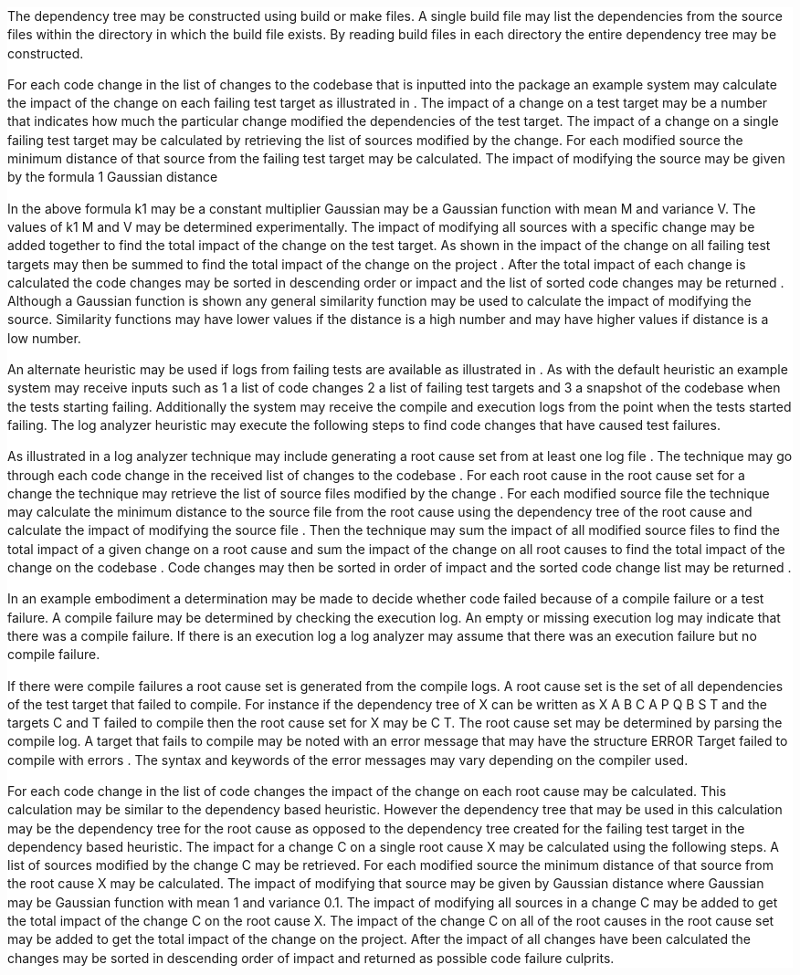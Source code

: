 The dependency tree may be constructed using build or make files. A single build file may list the dependencies from the source files within the directory in which the build file exists. By reading build files in each directory the entire dependency tree may be constructed.

For each code change in the list of changes to the codebase that is inputted into the package an example system may calculate the impact of the change on each failing test target as illustrated in . The impact of a change on a test target may be a number that indicates how much the particular change modified the dependencies of the test target. The impact of a change on a single failing test target may be calculated by retrieving the list of sources modified by the change. For each modified source the minimum distance of that source from the failing test target may be calculated. The impact of modifying the source may be given by the formula 1 Gaussian distance 

In the above formula k1 may be a constant multiplier Gaussian may be a Gaussian function with mean M and variance V. The values of k1 M and V may be determined experimentally. The impact of modifying all sources with a specific change may be added together to find the total impact of the change on the test target. As shown in the impact of the change on all failing test targets may then be summed to find the total impact of the change on the project . After the total impact of each change is calculated the code changes may be sorted in descending order or impact and the list of sorted code changes may be returned . Although a Gaussian function is shown any general similarity function may be used to calculate the impact of modifying the source. Similarity functions may have lower values if the distance is a high number and may have higher values if distance is a low number.

An alternate heuristic may be used if logs from failing tests are available as illustrated in . As with the default heuristic an example system may receive inputs such as 1 a list of code changes 2 a list of failing test targets and 3 a snapshot of the codebase when the tests starting failing. Additionally the system may receive the compile and execution logs from the point when the tests started failing. The log analyzer heuristic may execute the following steps to find code changes that have caused test failures.

As illustrated in a log analyzer technique may include generating a root cause set from at least one log file . The technique may go through each code change in the received list of changes to the codebase . For each root cause in the root cause set for a change the technique may retrieve the list of source files modified by the change . For each modified source file the technique may calculate the minimum distance to the source file from the root cause using the dependency tree of the root cause and calculate the impact of modifying the source file . Then the technique may sum the impact of all modified source files to find the total impact of a given change on a root cause and sum the impact of the change on all root causes to find the total impact of the change on the codebase . Code changes may then be sorted in order of impact and the sorted code change list may be returned .

In an example embodiment a determination may be made to decide whether code failed because of a compile failure or a test failure. A compile failure may be determined by checking the execution log. An empty or missing execution log may indicate that there was a compile failure. If there is an execution log a log analyzer may assume that there was an execution failure but no compile failure.

If there were compile failures a root cause set is generated from the compile logs. A root cause set is the set of all dependencies of the test target that failed to compile. For instance if the dependency tree of X can be written as X A B C A P Q B S T and the targets C and T failed to compile then the root cause set for X may be C T. The root cause set may be determined by parsing the compile log. A target that fails to compile may be noted with an error message that may have the structure ERROR Target failed to compile with errors . The syntax and keywords of the error messages may vary depending on the compiler used.

For each code change in the list of code changes the impact of the change on each root cause may be calculated. This calculation may be similar to the dependency based heuristic. However the dependency tree that may be used in this calculation may be the dependency tree for the root cause as opposed to the dependency tree created for the failing test target in the dependency based heuristic. The impact for a change C on a single root cause X may be calculated using the following steps. A list of sources modified by the change C may be retrieved. For each modified source the minimum distance of that source from the root cause X may be calculated. The impact of modifying that source may be given by Gaussian distance where Gaussian may be Gaussian function with mean 1 and variance 0.1. The impact of modifying all sources in a change C may be added to get the total impact of the change C on the root cause X. The impact of the change C on all of the root causes in the root cause set may be added to get the total impact of the change on the project. After the impact of all changes have been calculated the changes may be sorted in descending order of impact and returned as possible code failure culprits.
